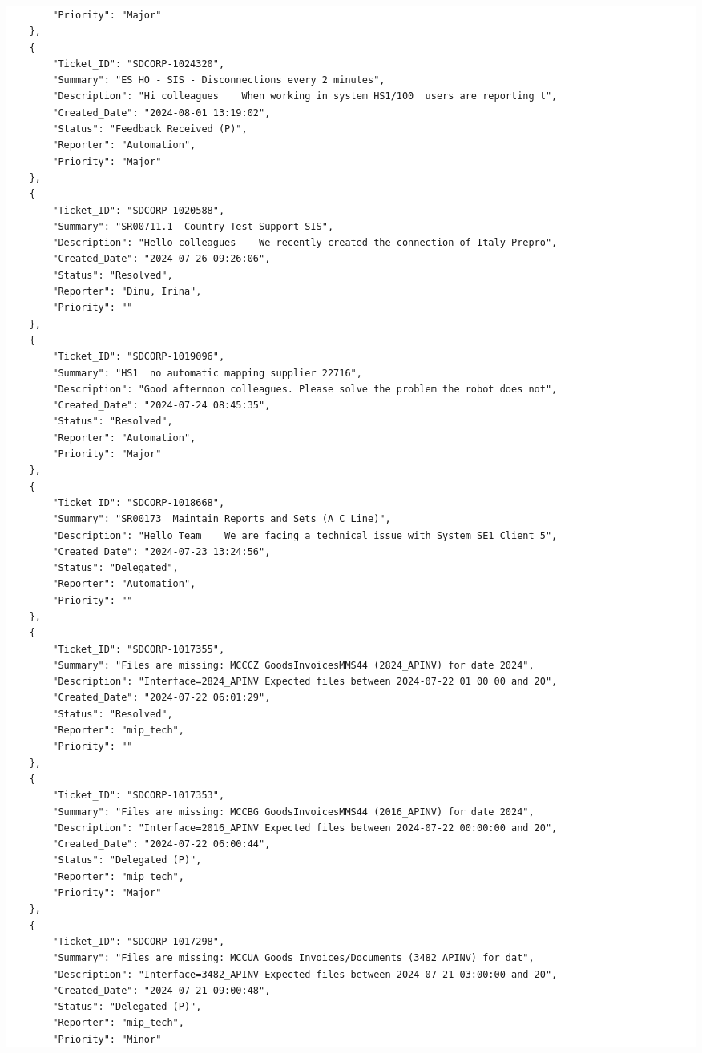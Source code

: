             "Priority": "Major"
        },
        {
            "Ticket_ID": "SDCORP-1024320",
            "Summary": "ES HO - SIS - Disconnections every 2 minutes",
            "Description": "Hi colleagues    When working in system HS1/100  users are reporting t",
            "Created_Date": "2024-08-01 13:19:02",
            "Status": "Feedback Received (P)",
            "Reporter": "Automation",
            "Priority": "Major"
        },
        {
            "Ticket_ID": "SDCORP-1020588",
            "Summary": "SR00711.1  Country Test Support SIS",
            "Description": "Hello colleagues    We recently created the connection of Italy Prepro",
            "Created_Date": "2024-07-26 09:26:06",
            "Status": "Resolved",
            "Reporter": "Dinu, Irina",
            "Priority": ""
        },
        {
            "Ticket_ID": "SDCORP-1019096",
            "Summary": "HS1  no automatic mapping supplier 22716",
            "Description": "Good afternoon colleagues. Please solve the problem the robot does not",
            "Created_Date": "2024-07-24 08:45:35",
            "Status": "Resolved",
            "Reporter": "Automation",
            "Priority": "Major"
        },
        {
            "Ticket_ID": "SDCORP-1018668",
            "Summary": "SR00173  Maintain Reports and Sets (A_C Line)",
            "Description": "Hello Team    We are facing a technical issue with System SE1 Client 5",
            "Created_Date": "2024-07-23 13:24:56",
            "Status": "Delegated",
            "Reporter": "Automation",
            "Priority": ""
        },
        {
            "Ticket_ID": "SDCORP-1017355",
            "Summary": "Files are missing: MCCCZ GoodsInvoicesMMS44 (2824_APINV) for date 2024",
            "Description": "Interface=2824_APINV Expected files between 2024-07-22 01 00 00 and 20",
            "Created_Date": "2024-07-22 06:01:29",
            "Status": "Resolved",
            "Reporter": "mip_tech",
            "Priority": ""
        },
        {
            "Ticket_ID": "SDCORP-1017353",
            "Summary": "Files are missing: MCCBG GoodsInvoicesMMS44 (2016_APINV) for date 2024",
            "Description": "Interface=2016_APINV Expected files between 2024-07-22 00:00:00 and 20",
            "Created_Date": "2024-07-22 06:00:44",
            "Status": "Delegated (P)",
            "Reporter": "mip_tech",
            "Priority": "Major"
        },
        {
            "Ticket_ID": "SDCORP-1017298",
            "Summary": "Files are missing: MCCUA Goods Invoices/Documents (3482_APINV) for dat",
            "Description": "Interface=3482_APINV Expected files between 2024-07-21 03:00:00 and 20",
            "Created_Date": "2024-07-21 09:00:48",
            "Status": "Delegated (P)",
            "Reporter": "mip_tech",
            "Priority": "Minor"
